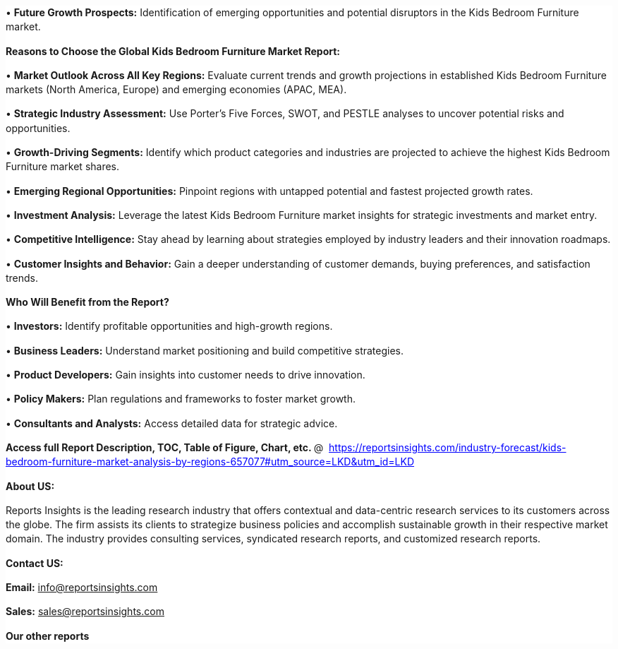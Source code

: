 • <strong>Future Growth Prospects:</strong> Identification of emerging opportunities and potential disruptors in the Kids Bedroom Furniture market.

<strong>Reasons to Choose the Global Kids Bedroom Furniture Market Report:</strong>

• <strong>Market Outlook Across All Key Regions:</strong> Evaluate current trends and growth projections in established Kids Bedroom Furniture markets (North America, Europe) and emerging economies (APAC, MEA).

• <strong>Strategic Industry Assessment:</strong> Use Porter’s Five Forces, SWOT, and PESTLE analyses to uncover potential risks and opportunities.

• <strong>Growth-Driving Segments:</strong> Identify which product categories and industries are projected to achieve the highest Kids Bedroom Furniture market shares.

• <strong>Emerging Regional Opportunities:</strong> Pinpoint regions with untapped potential and fastest projected growth rates.

• <strong>Investment Analysis:</strong> Leverage the latest Kids Bedroom Furniture market insights for strategic investments and market entry.

• <strong>Competitive Intelligence:</strong> Stay ahead by learning about strategies employed by industry leaders and their innovation roadmaps.

• <strong>Customer Insights and Behavior:</strong> Gain a deeper understanding of customer demands, buying preferences, and satisfaction trends.

<strong>Who Will Benefit from the Report?</strong>

• <strong>Investors:</strong> Identify profitable opportunities and high-growth regions.

• <strong>Business Leaders:</strong> Understand market positioning and build competitive strategies.

• <strong>Product Developers:</strong> Gain insights into customer needs to drive innovation.

• <strong>Policy Makers:</strong> Plan regulations and frameworks to foster market growth.

• <strong>Consultants and Analysts:</strong> Access detailed data for strategic advice.
</ul>
<strong>Access full Report Description, TOC, Table of Figure, Chart, etc. </strong>@  <a href=https://reportsinsights.com/industry-forecast/kids-bedroom-furniture-market-analysis-by-regions-657077#utm_source=LKD&utm_id=LKD style=color:#0000ff;>https://reportsinsights.com/industry-forecast/kids-bedroom-furniture-market-analysis-by-regions-657077#utm_source=LKD&utm_id=LKD</a></font>

<strong><strong>About US</strong>:</strong>

Reports Insights is the leading research industry that offers contextual and data-centric research services to its customers across the globe. The firm assists its clients to strategize business policies and accomplish sustainable growth in their respective market domain. The industry provides consulting services, syndicated research reports, and customized research reports.

<strong>Contact US:</strong>

<p class=""""><b>Email:</b> <a href=mailto:info@reportsinsights.com>info@reportsinsights.com</a></p>
<p class=""""><b>Sales:</b> <a href=mailto:sales@reportsinsights.com>sales@reportsinsights.com</a></p>

<strong>Our other reports</strong>
